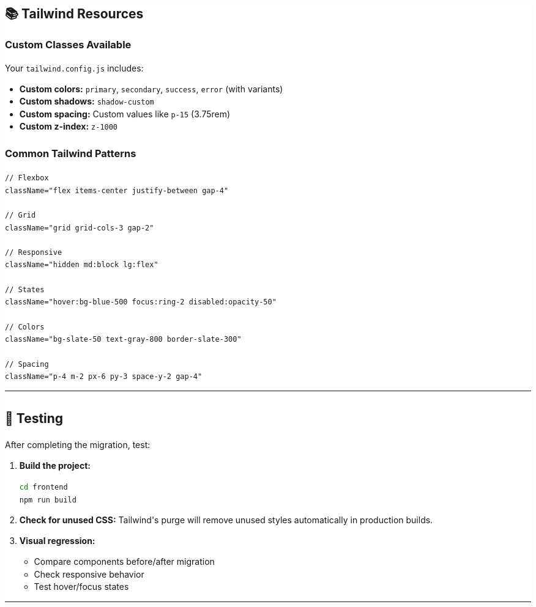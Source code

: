 
## 📚 Tailwind Resources

### **Custom Classes Available**

Your `tailwind.config.js` includes:
- **Custom colors:** `primary`, `secondary`, `success`, `error` (with variants)
- **Custom shadows:** `shadow-custom`
- **Custom spacing:** Custom values like `p-15` (3.75rem)
- **Custom z-index:** `z-1000`

### **Common Tailwind Patterns**

```tsx
// Flexbox
className="flex items-center justify-between gap-4"

// Grid
className="grid grid-cols-3 gap-2"

// Responsive
className="hidden md:block lg:flex"

// States
className="hover:bg-blue-500 focus:ring-2 disabled:opacity-50"

// Colors
className="bg-slate-50 text-gray-800 border-slate-300"

// Spacing
className="p-4 m-2 px-6 py-3 space-y-2 gap-4"
```

---

## 🧪 Testing

After completing the migration, test:

1. **Build the project:**
   ```bash
   cd frontend
   npm run build
   ```

2. **Check for unused CSS:**
   Tailwind's purge will remove unused styles automatically in production builds.

3. **Visual regression:**
   - Compare components before/after migration
   - Check responsive behavior
   - Test hover/focus states

---